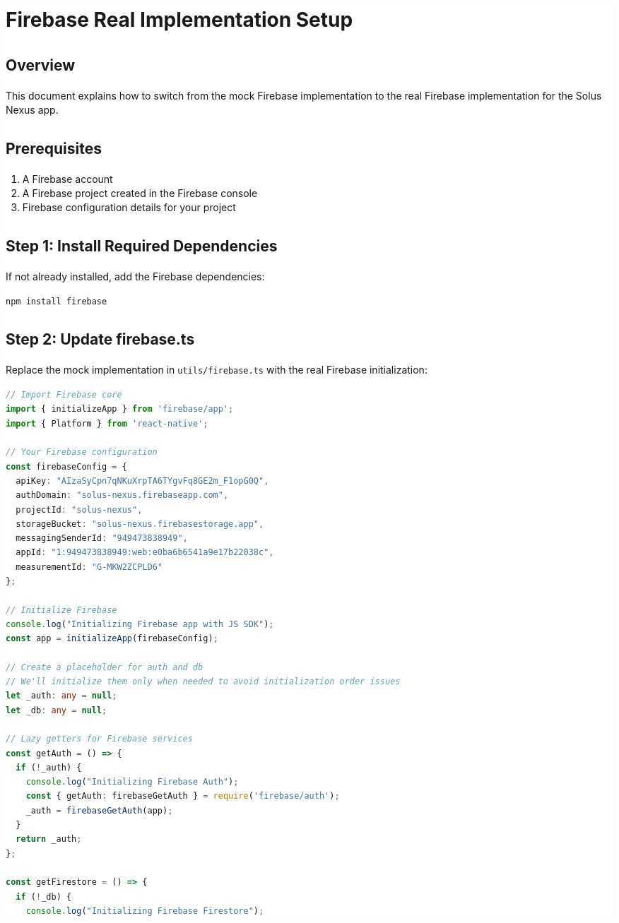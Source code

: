 # Firebase Real Implementation Setup

## Overview

This document explains how to switch from the mock Firebase implementation to the real Firebase implementation for the Solus Nexus app.

## Prerequisites

1. A Firebase account
2. A Firebase project created in the Firebase console
3. Firebase configuration details for your project

## Step 1: Install Required Dependencies

If not already installed, add the Firebase dependencies:

```bash
npm install firebase
```

## Step 2: Update firebase.ts

Replace the mock implementation in `utils/firebase.ts` with the real Firebase initialization:

```typescript
// Import Firebase core
import { initializeApp } from 'firebase/app';
import { Platform } from 'react-native';

// Your Firebase configuration
const firebaseConfig = {
  apiKey: "AIzaSyCpn7qNKuXrpTA6TYgvFq8GE2m_F1opG0Q",
  authDomain: "solus-nexus.firebaseapp.com",
  projectId: "solus-nexus",
  storageBucket: "solus-nexus.firebasestorage.app",
  messagingSenderId: "949473838949",
  appId: "1:949473838949:web:e0ba6b6541a9e17b22038c",
  measurementId: "G-MKW2ZCPLD6"
};

// Initialize Firebase
console.log("Initializing Firebase app with JS SDK");
const app = initializeApp(firebaseConfig);

// Create a placeholder for auth and db
// We'll initialize them only when needed to avoid initialization order issues
let _auth: any = null;
let _db: any = null;

// Lazy getters for Firebase services
const getAuth = () => {
  if (!_auth) {
    console.log("Initializing Firebase Auth");
    const { getAuth: firebaseGetAuth } = require('firebase/auth');
    _auth = firebaseGetAuth(app);
  }
  return _auth;
};

const getFirestore = () => {
  if (!_db) {
    console.log("Initializing Firebase Firestore");
```